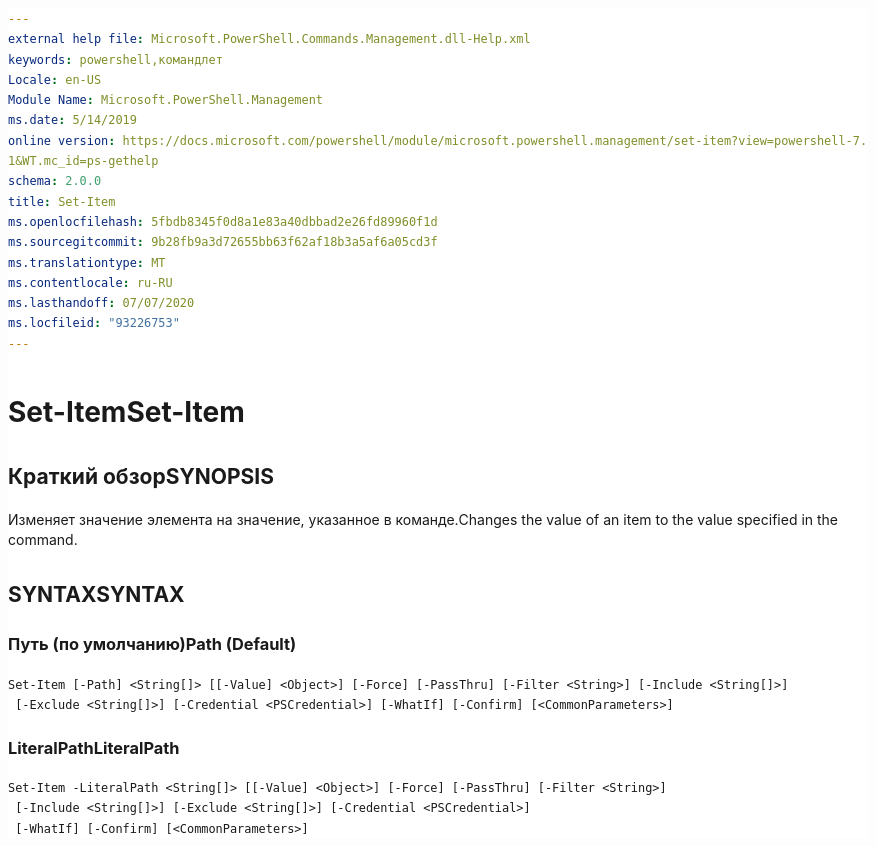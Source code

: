 ```yaml
---
external help file: Microsoft.PowerShell.Commands.Management.dll-Help.xml
keywords: powershell,командлет
Locale: en-US
Module Name: Microsoft.PowerShell.Management
ms.date: 5/14/2019
online version: https://docs.microsoft.com/powershell/module/microsoft.powershell.management/set-item?view=powershell-7.1&WT.mc_id=ps-gethelp
schema: 2.0.0
title: Set-Item
ms.openlocfilehash: 5fbdb8345f0d8a1e83a40dbbad2e26fd89960f1d
ms.sourcegitcommit: 9b28fb9a3d72655bb63f62af18b3a5af6a05cd3f
ms.translationtype: MT
ms.contentlocale: ru-RU
ms.lasthandoff: 07/07/2020
ms.locfileid: "93226753"
---
```

# <span data-ttu-id="29cf7-103">Set-Item</span><span class="sxs-lookup"><span data-stu-id="29cf7-103">Set-Item</span></span>

## <span data-ttu-id="29cf7-104">Краткий обзор</span><span class="sxs-lookup"><span data-stu-id="29cf7-104">SYNOPSIS</span></span>
<span data-ttu-id="29cf7-105">Изменяет значение элемента на значение, указанное в команде.</span><span class="sxs-lookup"><span data-stu-id="29cf7-105">Changes the value of an item to the value specified in the command.</span></span>

## <span data-ttu-id="29cf7-106">SYNTAX</span><span class="sxs-lookup"><span data-stu-id="29cf7-106">SYNTAX</span></span>

### <span data-ttu-id="29cf7-107">Путь (по умолчанию)</span><span class="sxs-lookup"><span data-stu-id="29cf7-107">Path (Default)</span></span>

```
Set-Item [-Path] <String[]> [[-Value] <Object>] [-Force] [-PassThru] [-Filter <String>] [-Include <String[]>]
 [-Exclude <String[]>] [-Credential <PSCredential>] [-WhatIf] [-Confirm] [<CommonParameters>]
```

### <span data-ttu-id="29cf7-108">LiteralPath</span><span class="sxs-lookup"><span data-stu-id="29cf7-108">LiteralPath</span></span>

```
Set-Item -LiteralPath <String[]> [[-Value] <Object>] [-Force] [-PassThru] [-Filter <String>]
 [-Include <String[]>] [-Exclude <String[]>] [-Credential <PSCredential>]
 [-WhatIf] [-Confirm] [<CommonParameters>]
```
